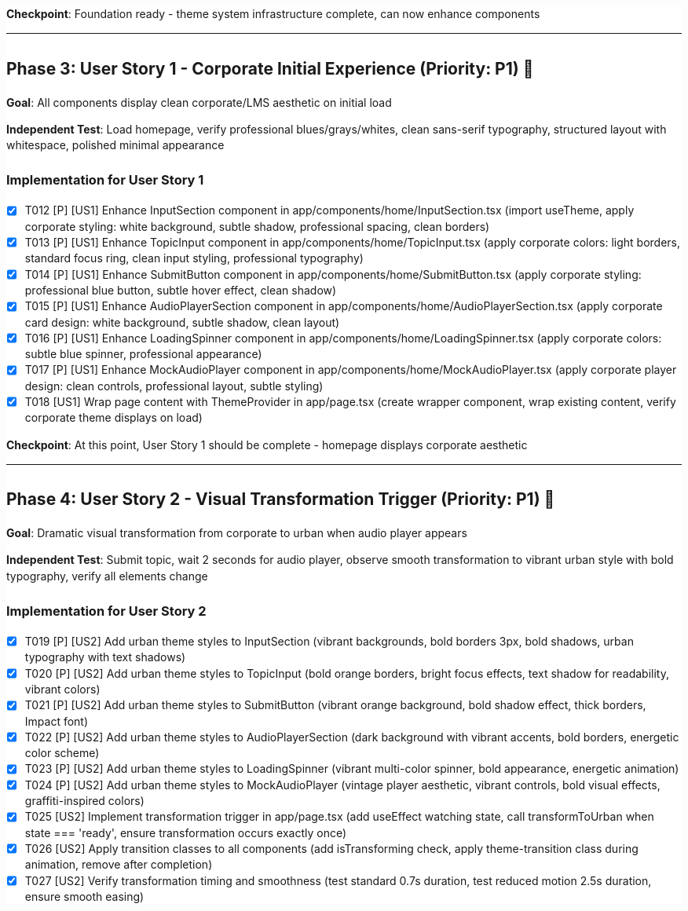**Checkpoint**: Foundation ready - theme system infrastructure complete, can now enhance components

---

## Phase 3: User Story 1 - Corporate Initial Experience (Priority: P1) 🎯

**Goal**: All components display clean corporate/LMS aesthetic on initial load

**Independent Test**: Load homepage, verify professional blues/grays/whites, clean sans-serif typography, structured layout with whitespace, polished minimal appearance

### Implementation for User Story 1

- [x] T012 [P] [US1] Enhance InputSection component in app/components/home/InputSection.tsx (import useTheme, apply corporate styling: white background, subtle shadow, professional spacing, clean borders)
- [x] T013 [P] [US1] Enhance TopicInput component in app/components/home/TopicInput.tsx (apply corporate colors: light borders, standard focus ring, clean input styling, professional typography)
- [x] T014 [P] [US1] Enhance SubmitButton component in app/components/home/SubmitButton.tsx (apply corporate styling: professional blue button, subtle hover effect, clean shadow)
- [x] T015 [P] [US1] Enhance AudioPlayerSection component in app/components/home/AudioPlayerSection.tsx (apply corporate card design: white background, subtle shadow, clean layout)
- [x] T016 [P] [US1] Enhance LoadingSpinner component in app/components/home/LoadingSpinner.tsx (apply corporate colors: subtle blue spinner, professional appearance)
- [x] T017 [P] [US1] Enhance MockAudioPlayer component in app/components/home/MockAudioPlayer.tsx (apply corporate player design: clean controls, professional layout, subtle styling)
- [x] T018 [US1] Wrap page content with ThemeProvider in app/page.tsx (create wrapper component, wrap existing content, verify corporate theme displays on load)

**Checkpoint**: At this point, User Story 1 should be complete - homepage displays corporate aesthetic

---

## Phase 4: User Story 2 - Visual Transformation Trigger (Priority: P1) 🎯

**Goal**: Dramatic visual transformation from corporate to urban when audio player appears

**Independent Test**: Submit topic, wait 2 seconds for audio player, observe smooth transformation to vibrant urban style with bold typography, verify all elements change

### Implementation for User Story 2

- [x] T019 [P] [US2] Add urban theme styles to InputSection (vibrant backgrounds, bold borders 3px, bold shadows, urban typography with text shadows)
- [x] T020 [P] [US2] Add urban theme styles to TopicInput (bold orange borders, bright focus effects, text shadow for readability, vibrant colors)
- [x] T021 [P] [US2] Add urban theme styles to SubmitButton (vibrant orange background, bold shadow effect, thick borders, Impact font)
- [x] T022 [P] [US2] Add urban theme styles to AudioPlayerSection (dark background with vibrant accents, bold borders, energetic color scheme)
- [x] T023 [P] [US2] Add urban theme styles to LoadingSpinner (vibrant multi-color spinner, bold appearance, energetic animation)
- [x] T024 [P] [US2] Add urban theme styles to MockAudioPlayer (vintage player aesthetic, vibrant controls, bold visual effects, graffiti-inspired colors)
- [x] T025 [US2] Implement transformation trigger in app/page.tsx (add useEffect watching state, call transformToUrban when state === 'ready', ensure transformation occurs exactly once)
- [x] T026 [US2] Apply transition classes to all components (add isTransforming check, apply theme-transition class during animation, remove after completion)
- [x] T027 [US2] Verify transformation timing and smoothness (test standard 0.7s duration, test reduced motion 2.5s duration, ensure smooth easing)
